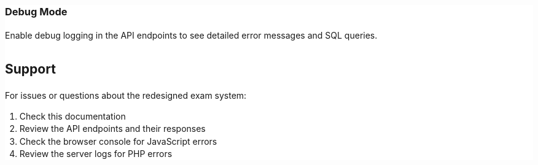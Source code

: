 ### Debug Mode
Enable debug logging in the API endpoints to see detailed error messages and SQL queries.

## Support

For issues or questions about the redesigned exam system:
1. Check this documentation
2. Review the API endpoints and their responses
3. Check the browser console for JavaScript errors
4. Review the server logs for PHP errors 